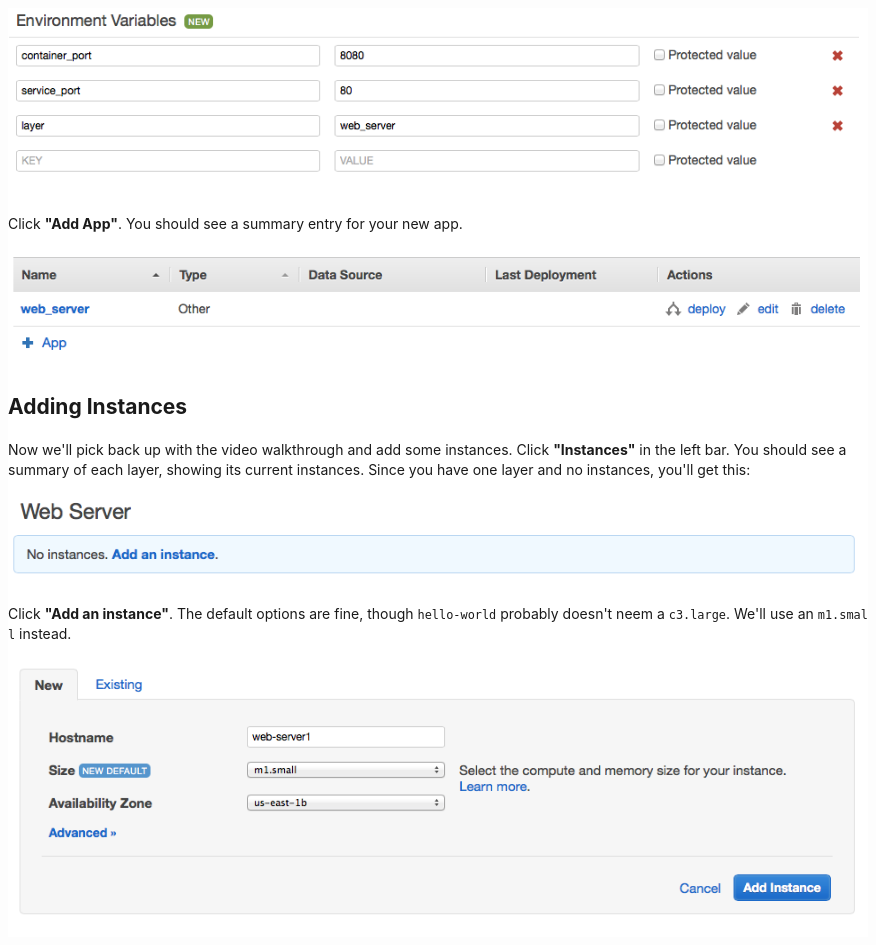 ![The environment variables you'll need](/images/opsworks05_env_vars.png?raw=true)

Click **"Add App"**. You should see a summary entry for your new app.

![](/images/opsworks06_app_added.png?raw=true)

Adding Instances
----------------

Now we'll pick back up with the video walkthrough and add some instances. Click **"Instances"** in the left bar. You should see a summary of each layer, showing its current instances. Since you have one layer and no instances, you'll get this:

![](/images/opsworks07_no_instances.png?raw=true)

Click **"Add an instance"**. The default options are fine, though `hello-world` probably doesn't neem a `c3.large`. We'll use an `m1.small` instead.

![](/images/opsworks08_add_instance.png?raw=true)
